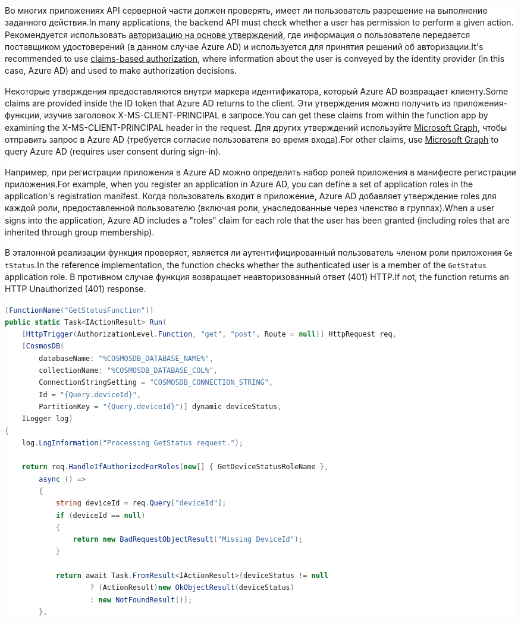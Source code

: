<span data-ttu-id="9cc6d-274">Во многих приложениях API серверной части должен проверять, имеет ли пользователь разрешение на выполнение заданного действия.</span><span class="sxs-lookup"><span data-stu-id="9cc6d-274">In many applications, the backend API must check whether a user has permission to perform a given action.</span></span> <span data-ttu-id="9cc6d-275">Рекомендуется использовать [авторизацию на основе утверждений][claims], где информация о пользователе передается поставщиком удостоверений (в данном случае Azure AD) и используется для принятия решений об авторизации.</span><span class="sxs-lookup"><span data-stu-id="9cc6d-275">It's recommended to use [claims-based authorization][claims], where information about the user is conveyed by the identity provider (in this case, Azure AD) and used to make authorization decisions.</span></span>

<span data-ttu-id="9cc6d-276">Некоторые утверждения предоставляются внутри маркера идентификатора, который Azure AD возвращает клиенту.</span><span class="sxs-lookup"><span data-stu-id="9cc6d-276">Some claims are provided inside the ID token that Azure AD returns to the client.</span></span> <span data-ttu-id="9cc6d-277">Эти утверждения можно получить из приложения-функции, изучив заголовок X-MS-CLIENT-PRINCIPAL в запросе.</span><span class="sxs-lookup"><span data-stu-id="9cc6d-277">You can get these claims from within the function app by examining the X-MS-CLIENT-PRINCIPAL header in the request.</span></span> <span data-ttu-id="9cc6d-278">Для других утверждений используйте [Microsoft Graph][graph], чтобы отправить запрос в Azure AD (требуется согласие пользователя во время входа).</span><span class="sxs-lookup"><span data-stu-id="9cc6d-278">For other claims, use [Microsoft Graph][graph] to query Azure AD (requires user consent during sign-in).</span></span>

<span data-ttu-id="9cc6d-279">Например, при регистрации приложения в Azure AD можно определить набор ролей приложения в манифесте регистрации приложения.</span><span class="sxs-lookup"><span data-stu-id="9cc6d-279">For example, when you register an application in Azure AD, you can define a set of application roles in the application's registration manifest.</span></span> <span data-ttu-id="9cc6d-280">Когда пользователь входит в приложение, Azure AD добавляет утверждение roles для каждой роли, предоставленной пользователю (включая роли, унаследованные через членство в группах).</span><span class="sxs-lookup"><span data-stu-id="9cc6d-280">When a user signs into the application, Azure AD includes a "roles" claim for each role that the user has been granted (including roles that are inherited through group membership).</span></span>

<span data-ttu-id="9cc6d-281">В эталонной реализации функция проверяет, является ли аутентифицированный пользователь членом роли приложения `GetStatus`.</span><span class="sxs-lookup"><span data-stu-id="9cc6d-281">In the reference implementation, the function checks whether the authenticated user is a member of the `GetStatus` application role.</span></span> <span data-ttu-id="9cc6d-282">В противном случае функция возвращает неавторизованный ответ (401) HTTP.</span><span class="sxs-lookup"><span data-stu-id="9cc6d-282">If not, the function returns an HTTP Unauthorized (401) response.</span></span>

```csharp
[FunctionName("GetStatusFunction")]
public static Task<IActionResult> Run(
    [HttpTrigger(AuthorizationLevel.Function, "get", "post", Route = null)] HttpRequest req,
    [CosmosDB(
        databaseName: "%COSMOSDB_DATABASE_NAME%",
        collectionName: "%COSMOSDB_DATABASE_COL%",
        ConnectionStringSetting = "COSMOSDB_CONNECTION_STRING",
        Id = "{Query.deviceId}",
        PartitionKey = "{Query.deviceId}")] dynamic deviceStatus,
    ILogger log)
{
    log.LogInformation("Processing GetStatus request.");

    return req.HandleIfAuthorizedForRoles(new[] { GetDeviceStatusRoleName },
        async () =>
        {
            string deviceId = req.Query["deviceId"];
            if (deviceId == null)
            {
                return new BadRequestObjectResult("Missing DeviceId");
            }

            return await Task.FromResult<IActionResult>(deviceStatus != null
                    ? (ActionResult)new OkObjectResult(deviceStatus)
                    : new NotFoundResult());
        },
```

[api-versioning]: ../../best-practices/api-design.md#versioning-a-restful-web-api
[apim]: /azure/api-management/api-management-key-concepts
[apim-ip]: /azure/api-management/api-management-faq#is-the-api-management-gateway-ip-address-constant-can-i-use-it-in-firewall-rules
[api-geo]: /azure/api-management/api-management-howto-deploy-multi-region
[apim-scale]: /azure/api-management/api-management-howto-autoscale
[apim-validate-jwt]: /azure/api-management/api-management-access-restriction-policies#ValidateJWT
[apim-versioning]: /azure/api-management/api-management-get-started-publish-versions
[apim-versioning-schemes]: /azure/api-management/api-management-get-started-publish-versions#choose-a-versioning-scheme
[app-service-auth]: /azure/app-service/app-service-authentication-overview
[app-service-ip-restrictions]: /azure/app-service/app-service-ip-restrictions
[app-service-security]: /azure/app-service/app-service-security
[ase]: /azure/app-service/environment/intro
[azure-messaging]: /azure/event-grid/compare-messaging-services
[claims]: https://en.wikipedia.org/wiki/Claims-based_identity
[cdn]: https://azure.microsoft.com/services/cdn/
[cdn-https]: /azure/cdn/cdn-custom-ssl
[cors-policy]: /azure/api-management/api-management-cross-domain-policies
[cosmosdb]: /azure/cosmos-db/introduction
[cosmosdb-geo]: /azure/cosmos-db/distribute-data-globally
[cosmosdb-input-binding]: /azure/azure-functions/functions-bindings-cosmosdb-v2#input
[cosmosdb-scale]: /azure/cosmos-db/partition-data
[event-driven]: ../../guide/architecture-styles/event-driven.md
[functions]: /azure/azure-functions/functions-overview
[functions-bindings]: /azure/azure-functions/functions-triggers-bindings
[functions-cold-start]: https://blogs.msdn.microsoft.com/appserviceteam/2018/02/07/understanding-serverless-cold-start/
[functions-https]: /azure/app-service/app-service-web-tutorial-custom-ssl#enforce-https
[functions-proxy]: /azure/azure-functions/functions-proxies
[functions-run-from-package]: /azure/azure-functions/run-functions-from-deployment-package
[functions-scale]: /azure/azure-functions/functions-scale
[functions-timeout]: /azure/azure-functions/functions-scale#consumption-plan
[functions-zip-deploy]: /azure/azure-functions/deployment-zip-push
[graph]: https://developer.microsoft.com/graph/docs/concepts/overview
[key-vault-web-app]: /azure/key-vault/tutorial-web-application-keyvault
[microservices-domain-analysis]: ../../microservices/domain-analysis.md
[monitor]: /azure/azure-monitor/overview
[oauth-flow]: https://auth0.com/docs/api-auth/which-oauth-flow-to-use
[partition-key]: /azure/cosmos-db/partition-data
[pipelines]: /azure/devops/pipelines/index
[ru]: /azure/cosmos-db/request-units
[scopes]: /azure/active-directory/develop/v2-permissions-and-consent
[static-hosting]: /azure/storage/blobs/storage-blob-static-website
[static-hosting-preview]: https://azure.microsoft.com/blog/azure-storage-static-web-hosting-public-preview/
[storage-https]: /azure/storage/common/storage-require-secure-transfer
[tm]: /azure/traffic-manager/traffic-manager-overview
[github]: https://github.com/mspnp/serverless-reference-implementation
[HttpRequestAuthorizationExtensions]: https://github.com/mspnp/serverless-reference-implementation/blob/master/src/DroneStatus/dotnet/DroneStatusFunctionApp/HttpRequestAuthorizationExtensions.cs
[readme]: https://github.com/mspnp/serverless-reference-implementation/blob/master/README.md